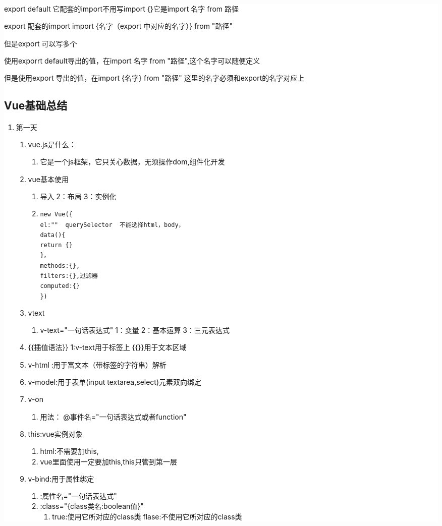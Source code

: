 export default 它配套的import不用写import {}它是import 名字  from 路径

export  配套的import  import {名字（export 中对应的名字）}  from "路径"

但是export 可以写多个

使用exporrt default导出的值，在import 名字  from "路径",这个名字可以随便定义

但是使用export 导出的值，在import {名字} from "路径"  这里的名字必须和export的名字对应上



## Vue基础总结

1. 第一天

   1. vue.js是什么：

      1. 它是一个js框架，它只关心数据，无须操作dom,组件化开发

   2. vue基本使用

      1. 导入  2：布局  3：实例化

      2. ~~~
         new Vue({
         el:""  querySelector  不能选择html，body，
         data(){
         return {}
         }，
         methods:{},
         filters:{},过滤器
         computed:{}
         })
         ~~~

   3. vtext

      1. v-text="一句话表达式"  1：变量  2：基本运算  3：三元表达式

   4. {{插值语法}}   1:v-text用于标签上  {{}}用于文本区域

   5. v-html  :用于富文本（带标签的字符串）解析

   6. v-model:用于表单(input textarea,select)元素双向绑定

   7. v-on  

      1. 用法：   @事件名="一句话表达式或者function"

   8. this:vue实例对象

      1. html:不需要加this,
      2. vue里面使用一定要加this,this只管到第一层

   9. v-bind:用于属性绑定

      1. :属性名="一句话表达式"
      2. :class="{class类名:boolean值}"
         1. true:使用它所对应的class类   flase:不使用它所对应的class类
